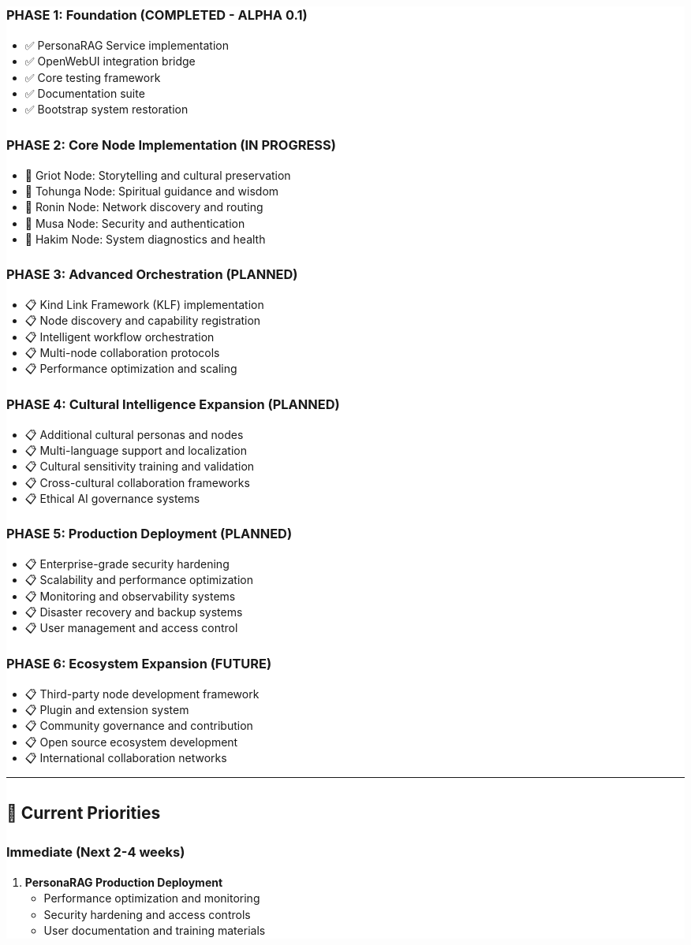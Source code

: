 ### **PHASE 1: Foundation (COMPLETED - ALPHA 0.1)**
- ✅ PersonaRAG Service implementation
- ✅ OpenWebUI integration bridge
- ✅ Core testing framework
- ✅ Documentation suite
- ✅ Bootstrap system restoration

### **PHASE 2: Core Node Implementation (IN PROGRESS)**
- 🔄 Griot Node: Storytelling and cultural preservation
- 🔄 Tohunga Node: Spiritual guidance and wisdom
- 🔄 Ronin Node: Network discovery and routing
- 🔄 Musa Node: Security and authentication
- 🔄 Hakim Node: System diagnostics and health

### **PHASE 3: Advanced Orchestration (PLANNED)**
- 📋 Kind Link Framework (KLF) implementation
- 📋 Node discovery and capability registration
- 📋 Intelligent workflow orchestration
- 📋 Multi-node collaboration protocols
- 📋 Performance optimization and scaling

### **PHASE 4: Cultural Intelligence Expansion (PLANNED)**
- 📋 Additional cultural personas and nodes
- 📋 Multi-language support and localization
- 📋 Cultural sensitivity training and validation
- 📋 Cross-cultural collaboration frameworks
- 📋 Ethical AI governance systems

### **PHASE 5: Production Deployment (PLANNED)**
- 📋 Enterprise-grade security hardening
- 📋 Scalability and performance optimization
- 📋 Monitoring and observability systems
- 📋 Disaster recovery and backup systems
- 📋 User management and access control

### **PHASE 6: Ecosystem Expansion (FUTURE)**
- 📋 Third-party node development framework
- 📋 Plugin and extension system
- 📋 Community governance and contribution
- 📋 Open source ecosystem development
- 📋 International collaboration networks

---

## 🎯 **Current Priorities**

### **Immediate (Next 2-4 weeks)**
1. **PersonaRAG Production Deployment**
   - Performance optimization and monitoring
   - Security hardening and access controls
   - User documentation and training materials

